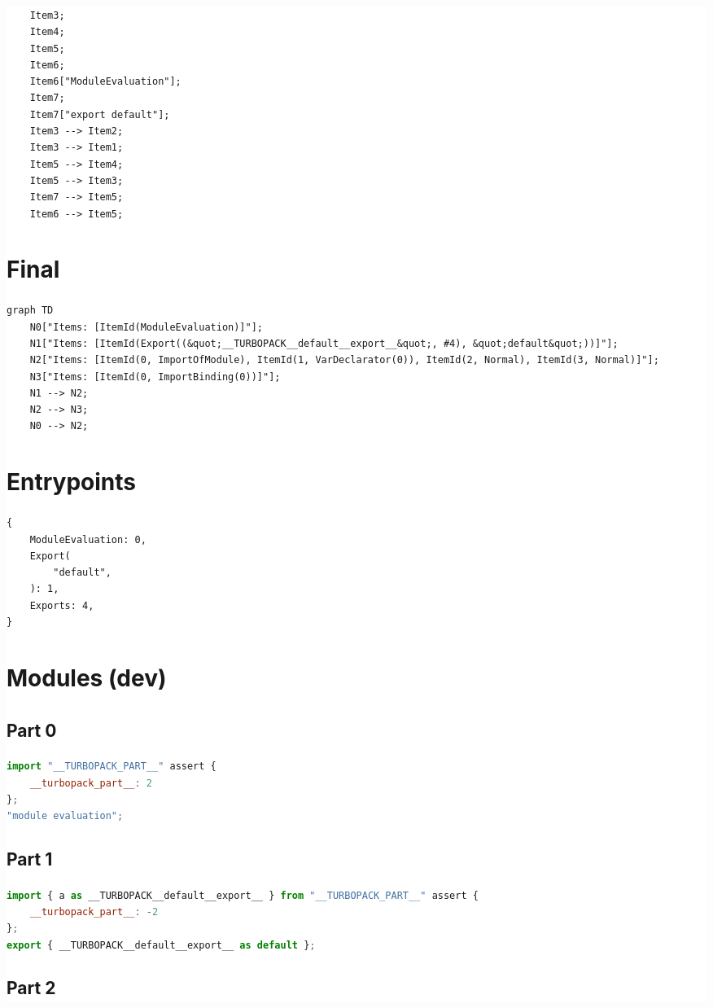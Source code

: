 ```mermaid
    Item3;
    Item4;
    Item5;
    Item6;
    Item6["ModuleEvaluation"];
    Item7;
    Item7["export default"];
    Item3 --> Item2;
    Item3 --> Item1;
    Item5 --> Item4;
    Item5 --> Item3;
    Item7 --> Item5;
    Item6 --> Item5;
```
# Final
```mermaid
graph TD
    N0["Items: [ItemId(ModuleEvaluation)]"];
    N1["Items: [ItemId(Export((&quot;__TURBOPACK__default__export__&quot;, #4), &quot;default&quot;))]"];
    N2["Items: [ItemId(0, ImportOfModule), ItemId(1, VarDeclarator(0)), ItemId(2, Normal), ItemId(3, Normal)]"];
    N3["Items: [ItemId(0, ImportBinding(0))]"];
    N1 --> N2;
    N2 --> N3;
    N0 --> N2;
```
# Entrypoints

```
{
    ModuleEvaluation: 0,
    Export(
        "default",
    ): 1,
    Exports: 4,
}
```


# Modules (dev)
## Part 0
```js
import "__TURBOPACK_PART__" assert {
    __turbopack_part__: 2
};
"module evaluation";

```
## Part 1
```js
import { a as __TURBOPACK__default__export__ } from "__TURBOPACK_PART__" assert {
    __turbopack_part__: -2
};
export { __TURBOPACK__default__export__ as default };

```
## Part 2